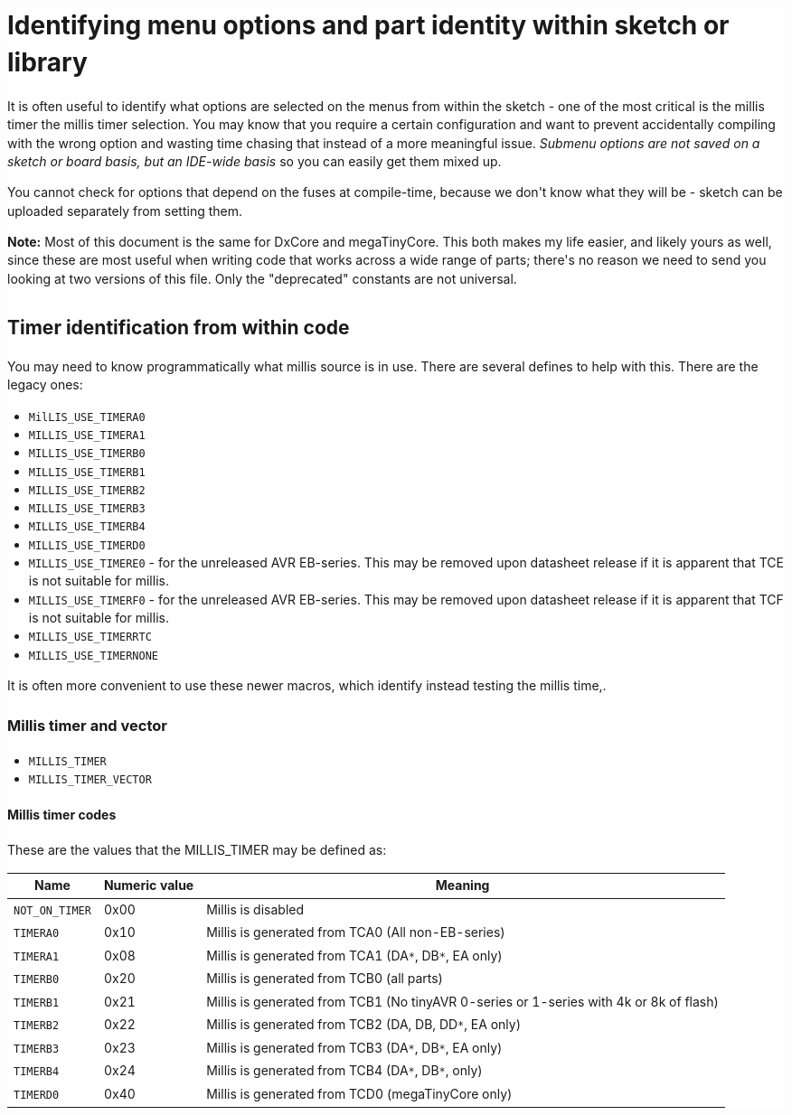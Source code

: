 # Identifying menu options and part identity within sketch or library
It is often useful to identify what options are selected on the menus from within the sketch - one of the most critical is the millis timer the millis timer selection. You may know that you require a certain configuration and want to prevent accidentally compiling with the wrong option and wasting time chasing that instead of a more meaningful issue. *Submenu options are not saved on a sketch or board basis, but an IDE-wide basis* so you can easily get them mixed up.

You cannot check for options that depend on the fuses at compile-time, because we don't know what they will be - sketch can be uploaded separately from setting them.

**Note:** Most of this document is the same for DxCore and megaTinyCore. This both makes my life easier, and likely yours as well, since these are most useful when writing code that works across a wide range of parts; there's no reason we need to send you looking at two versions of this file. Only the "deprecated" constants are not universal.

## Timer identification from within code
You may need to know programmatically what millis source is in use. There are several defines to help with this.
There are the legacy ones:
* `MilLIS_USE_TIMERA0`
* `MILLIS_USE_TIMERA1`
* `MILLIS_USE_TIMERB0`
* `MILLIS_USE_TIMERB1`
* `MILLIS_USE_TIMERB2`
* `MILLIS_USE_TIMERB3`
* `MILLIS_USE_TIMERB4`
* `MILLIS_USE_TIMERD0`
* `MILLIS_USE_TIMERE0` - for the unreleased AVR EB-series. This may be removed upon datasheet release if it is apparent that TCE is not suitable for millis.
* `MILLIS_USE_TIMERF0` - for the unreleased AVR EB-series. This may be removed upon datasheet release if it is apparent that TCF is not suitable for millis.
* `MILLIS_USE_TIMERRTC`
* `MILLIS_USE_TIMERNONE`

It is often more convenient to use these newer macros, which identify instead testing the millis time,.

### Millis timer and vector
* `MILLIS_TIMER`
* `MILLIS_TIMER_VECTOR`

#### Millis timer codes
These are the values that the MILLIS_TIMER may be defined as:

| Name            | Numeric value | Meaning
|-----------------|---------------|----------------------------------------------------------
| `NOT_ON_TIMER`  |          0x00 | Millis is disabled
| `TIMERA0`       |          0x10 | Millis is generated from TCA0 (All non-EB-series)
| `TIMERA1`       |          0x08 | Millis is generated from TCA1 (DA`*`, DB`*`, EA only)
| `TIMERB0`       |          0x20 | Millis is generated from TCB0 (all parts)
| `TIMERB1`       |          0x21 | Millis is generated from TCB1 (No tinyAVR 0-series or 1-series with 4k or 8k of flash)
| `TIMERB2`       |          0x22 | Millis is generated from TCB2 (DA, DB, DD`*`, EA only)
| `TIMERB3`       |          0x23 | Millis is generated from TCB3 (DA`*`, DB`*`, EA only)
| `TIMERB4`       |          0x24 | Millis is generated from TCB4 (DA`*`, DB`*`, only)
| `TIMERD0`       |          0x40 | Millis is generated from TCD0 (megaTinyCore only)